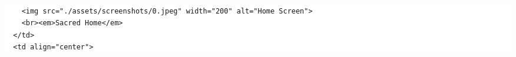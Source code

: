         <img src="./assets/screenshots/0.jpeg" width="200" alt="Home Screen">
        <br><em>Sacred Home</em>
      </td>
      <td align="center">